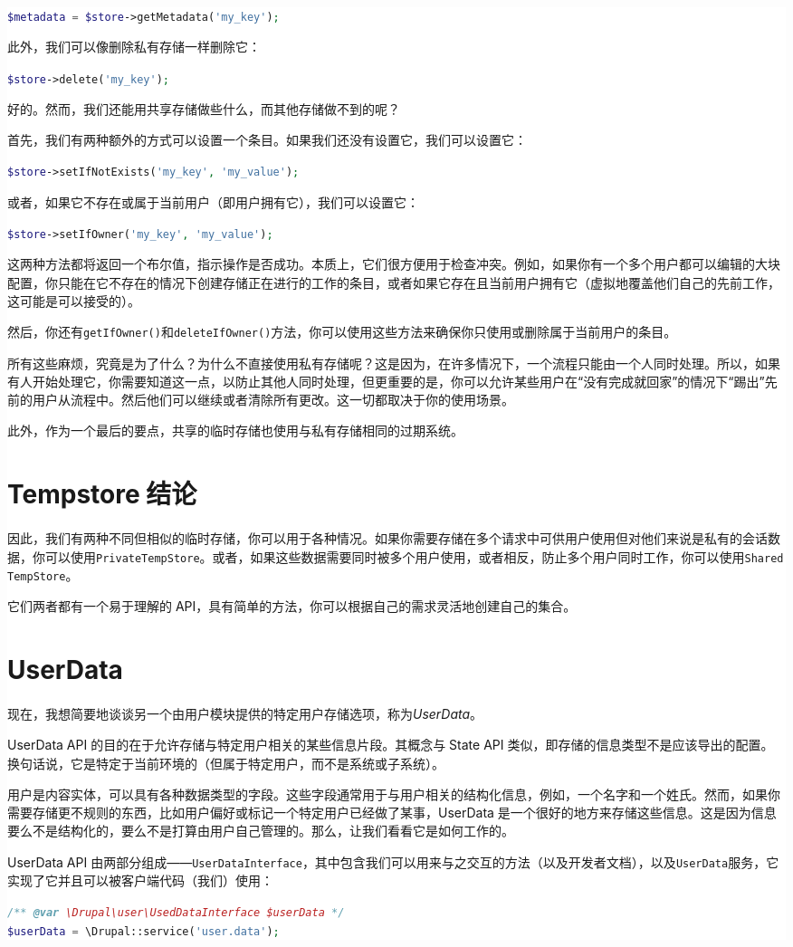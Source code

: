 ```php
$metadata = $store->getMetadata('my_key'); 
```

此外，我们可以像删除私有存储一样删除它：

```php
$store->delete('my_key'); 
```

好的。然而，我们还能用共享存储做些什么，而其他存储做不到的呢？

首先，我们有两种额外的方式可以设置一个条目。如果我们还没有设置它，我们可以设置它：

```php
$store->setIfNotExists('my_key', 'my_value'); 
```

或者，如果它不存在或属于当前用户（即用户拥有它），我们可以设置它：

```php
$store->setIfOwner('my_key', 'my_value'); 
```

这两种方法都将返回一个布尔值，指示操作是否成功。本质上，它们很方便用于检查冲突。例如，如果你有一个多个用户都可以编辑的大块配置，你只能在它不存在的情况下创建存储正在进行的工作的条目，或者如果它存在且当前用户拥有它（虚拟地覆盖他们自己的先前工作，这可能是可以接受的）。

然后，你还有`getIfOwner()`和`deleteIfOwner()`方法，你可以使用这些方法来确保你只使用或删除属于当前用户的条目。

所有这些麻烦，究竟是为了什么？为什么不直接使用私有存储呢？这是因为，在许多情况下，一个流程只能由一个人同时处理。所以，如果有人开始处理它，你需要知道这一点，以防止其他人同时处理，但更重要的是，你可以允许某些用户在“没有完成就回家”的情况下“踢出”先前的用户从流程中。然后他们可以继续或者清除所有更改。这一切都取决于你的使用场景。

此外，作为一个最后的要点，共享的临时存储也使用与私有存储相同的过期系统。

# Tempstore 结论

因此，我们有两种不同但相似的临时存储，你可以用于各种情况。如果你需要存储在多个请求中可供用户使用但对他们来说是私有的会话数据，你可以使用`PrivateTempStore`。或者，如果这些数据需要同时被多个用户使用，或者相反，防止多个用户同时工作，你可以使用`SharedTempStore`。

它们两者都有一个易于理解的 API，具有简单的方法，你可以根据自己的需求灵活地创建自己的集合。

# UserData

现在，我想简要地谈谈另一个由用户模块提供的特定用户存储选项，称为*UserData*。

UserData API 的目的在于允许存储与特定用户相关的某些信息片段。其概念与 State API 类似，即存储的信息类型不是应该导出的配置。换句话说，它是特定于当前环境的（但属于特定用户，而不是系统或子系统）。

用户是内容实体，可以具有各种数据类型的字段。这些字段通常用于与用户相关的结构化信息，例如，一个名字和一个姓氏。然而，如果你需要存储更不规则的东西，比如用户偏好或标记一个特定用户已经做了某事，UserData 是一个很好的地方来存储这些信息。这是因为信息要么不是结构化的，要么不是打算由用户自己管理的。那么，让我们看看它是如何工作的。

UserData API 由两部分组成——`UserDataInterface`，其中包含我们可以用来与之交互的方法（以及开发者文档），以及`UserData`服务，它实现了它并且可以被客户端代码（我们）使用：

```php
/** @var \Drupal\user\UsedDataInterface $userData */
$userData = \Drupal::service('user.data');
```
